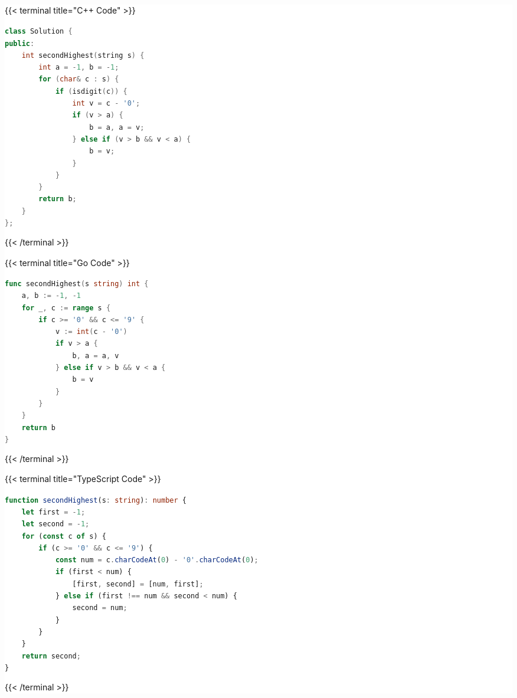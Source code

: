 {{< terminal title="C++ Code" >}}
```cpp
class Solution {
public:
    int secondHighest(string s) {
        int a = -1, b = -1;
        for (char& c : s) {
            if (isdigit(c)) {
                int v = c - '0';
                if (v > a) {
                    b = a, a = v;
                } else if (v > b && v < a) {
                    b = v;
                }
            }
        }
        return b;
    }
};
```
{{< /terminal >}}

{{< terminal title="Go Code" >}}
```go
func secondHighest(s string) int {
	a, b := -1, -1
	for _, c := range s {
		if c >= '0' && c <= '9' {
			v := int(c - '0')
			if v > a {
				b, a = a, v
			} else if v > b && v < a {
				b = v
			}
		}
	}
	return b
}
```
{{< /terminal >}}

{{< terminal title="TypeScript Code" >}}
```ts
function secondHighest(s: string): number {
    let first = -1;
    let second = -1;
    for (const c of s) {
        if (c >= '0' && c <= '9') {
            const num = c.charCodeAt(0) - '0'.charCodeAt(0);
            if (first < num) {
                [first, second] = [num, first];
            } else if (first !== num && second < num) {
                second = num;
            }
        }
    }
    return second;
}
```
{{< /terminal >}}
